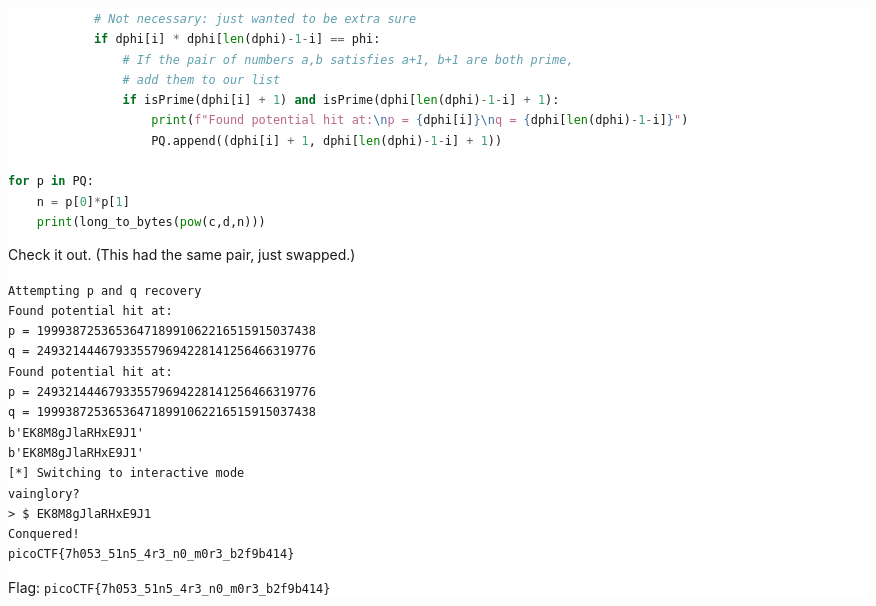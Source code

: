 ```py
            # Not necessary: just wanted to be extra sure
            if dphi[i] * dphi[len(dphi)-1-i] == phi:
                # If the pair of numbers a,b satisfies a+1, b+1 are both prime,
                # add them to our list
                if isPrime(dphi[i] + 1) and isPrime(dphi[len(dphi)-1-i] + 1):
                    print(f"Found potential hit at:\np = {dphi[i]}\nq = {dphi[len(dphi)-1-i]}")
                    PQ.append((dphi[i] + 1, dphi[len(dphi)-1-i] + 1))

for p in PQ:
    n = p[0]*p[1]
    print(long_to_bytes(pow(c,d,n)))
```
Check it out. (This had the same pair, just swapped.)
```
Attempting p and q recovery
Found potential hit at:
p = 199938725365364718991062216515915037438
q = 249321444679335579694228141256466319776
Found potential hit at:
p = 249321444679335579694228141256466319776
q = 199938725365364718991062216515915037438
b'EK8M8gJlaRHxE9J1'
b'EK8M8gJlaRHxE9J1'
[*] Switching to interactive mode
vainglory?
> $ EK8M8gJlaRHxE9J1
Conquered!
picoCTF{7h053_51n5_4r3_n0_m0r3_b2f9b414}
```

Flag: `picoCTF{7h053_51n5_4r3_n0_m0r3_b2f9b414}`